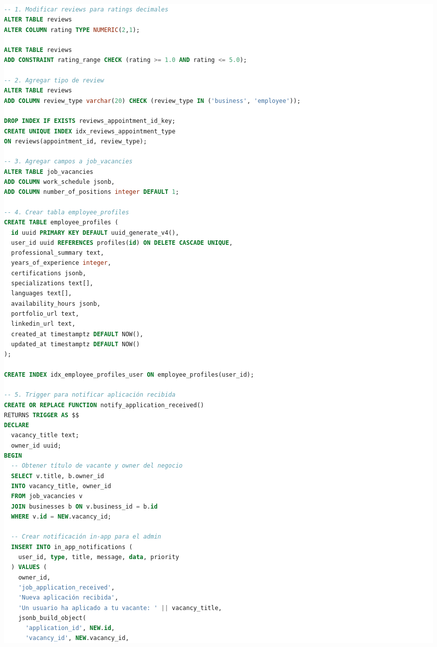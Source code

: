 ```sql
-- 1. Modificar reviews para ratings decimales
ALTER TABLE reviews
ALTER COLUMN rating TYPE NUMERIC(2,1);

ALTER TABLE reviews
ADD CONSTRAINT rating_range CHECK (rating >= 1.0 AND rating <= 5.0);

-- 2. Agregar tipo de review
ALTER TABLE reviews
ADD COLUMN review_type varchar(20) CHECK (review_type IN ('business', 'employee'));

DROP INDEX IF EXISTS reviews_appointment_id_key;
CREATE UNIQUE INDEX idx_reviews_appointment_type 
ON reviews(appointment_id, review_type);

-- 3. Agregar campos a job_vacancies
ALTER TABLE job_vacancies
ADD COLUMN work_schedule jsonb,
ADD COLUMN number_of_positions integer DEFAULT 1;

-- 4. Crear tabla employee_profiles
CREATE TABLE employee_profiles (
  id uuid PRIMARY KEY DEFAULT uuid_generate_v4(),
  user_id uuid REFERENCES profiles(id) ON DELETE CASCADE UNIQUE,
  professional_summary text,
  years_of_experience integer,
  certifications jsonb,
  specializations text[],
  languages text[],
  availability_hours jsonb,
  portfolio_url text,
  linkedin_url text,
  created_at timestamptz DEFAULT NOW(),
  updated_at timestamptz DEFAULT NOW()
);

CREATE INDEX idx_employee_profiles_user ON employee_profiles(user_id);

-- 5. Trigger para notificar aplicación recibida
CREATE OR REPLACE FUNCTION notify_application_received()
RETURNS TRIGGER AS $$
DECLARE
  vacancy_title text;
  owner_id uuid;
BEGIN
  -- Obtener título de vacante y owner del negocio
  SELECT v.title, b.owner_id
  INTO vacancy_title, owner_id
  FROM job_vacancies v
  JOIN businesses b ON v.business_id = b.id
  WHERE v.id = NEW.vacancy_id;
  
  -- Crear notificación in-app para el admin
  INSERT INTO in_app_notifications (
    user_id, type, title, message, data, priority
  ) VALUES (
    owner_id,
    'job_application_received',
    'Nueva aplicación recibida',
    'Un usuario ha aplicado a tu vacante: ' || vacancy_title,
    jsonb_build_object(
      'application_id', NEW.id,
      'vacancy_id', NEW.vacancy_id,
```